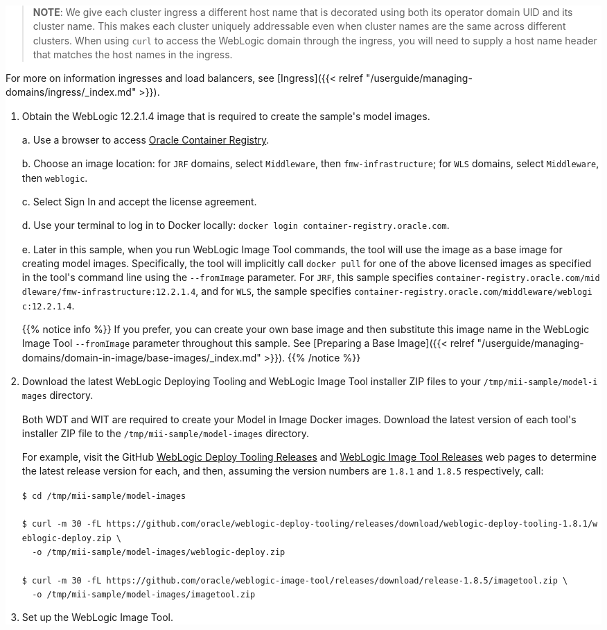    > **NOTE**: We give each cluster ingress a different host name that is decorated using both its operator domain UID and its cluster name. This makes each cluster uniquely addressable even when cluster names are the same across different clusters.  When using `curl` to access the WebLogic domain through the ingress, you will need to supply a host name header that matches the host names in the ingress.

   For more on information ingresses and load balancers, see [Ingress]({{< relref "/userguide/managing-domains/ingress/_index.md" >}}).

1. Obtain the WebLogic 12.2.1.4 image that is required to create the sample's model images.

   a. Use a browser to access [Oracle Container Registry](http://container-registry.oracle.com).

   b. Choose an image location: for `JRF` domains, select `Middleware`, then `fmw-infrastructure`; for `WLS` domains, select `Middleware`, then `weblogic`.

   c. Select Sign In and accept the license agreement.

   d. Use your terminal to log in to Docker locally: `docker login container-registry.oracle.com`.

   e. Later in this sample, when you run WebLogic Image Tool commands, the tool will use the image as a base image for creating model images. Specifically, the tool will implicitly call `docker pull` for one of the above licensed images as specified in the tool's command line using the `--fromImage` parameter. For `JRF`, this sample specifies `container-registry.oracle.com/middleware/fmw-infrastructure:12.2.1.4`, and for `WLS`, the sample specifies `container-registry.oracle.com/middleware/weblogic:12.2.1.4`.

     {{% notice info %}}
   If you prefer, you can create your own base image and then substitute this image name in the WebLogic Image Tool `--fromImage` parameter throughout this sample. See [Preparing a Base Image]({{< relref "/userguide/managing-domains/domain-in-image/base-images/_index.md" >}}).
     {{% /notice %}}

1. Download the latest WebLogic Deploying Tooling and WebLogic Image Tool installer ZIP files to your `/tmp/mii-sample/model-images` directory.

   Both WDT and WIT are required to create your Model in Image Docker images. Download the latest version of each tool's installer ZIP file to the `/tmp/mii-sample/model-images` directory.

   For example, visit the GitHub [WebLogic Deploy Tooling Releases](https://github.com/oracle/weblogic-deploy-tooling/releases) and [WebLogic Image Tool Releases](https://github.com/oracle/weblogic-image-tool/releases) web pages to determine the latest release version for each, and then, assuming the version numbers are `1.8.1` and `1.8.5` respectively, call:

   ```
   $ cd /tmp/mii-sample/model-images

   $ curl -m 30 -fL https://github.com/oracle/weblogic-deploy-tooling/releases/download/weblogic-deploy-tooling-1.8.1/weblogic-deploy.zip \
     -o /tmp/mii-sample/model-images/weblogic-deploy.zip

   $ curl -m 30 -fL https://github.com/oracle/weblogic-image-tool/releases/download/release-1.8.5/imagetool.zip \
     -o /tmp/mii-sample/model-images/imagetool.zip
   ```

1. Set up the WebLogic Image Tool.
